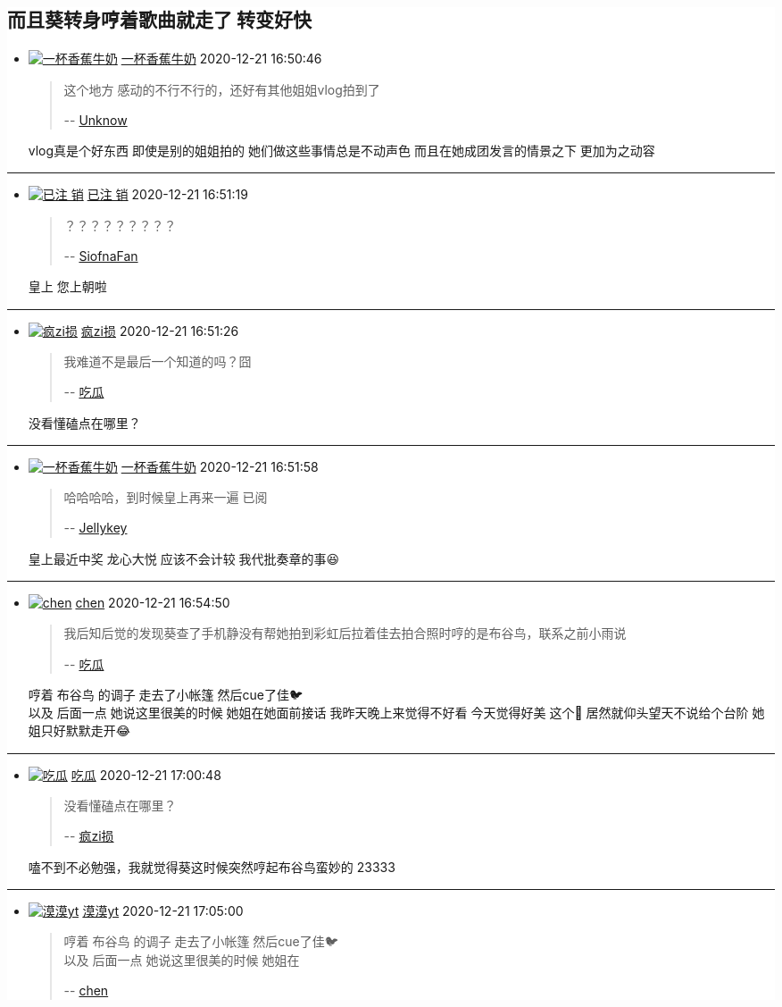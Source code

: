   而且葵转身哼着歌曲就走了  转变好快  
---
* [![一杯香蕉牛奶](https://img9.doubanio.com/icon/u145961264-6.jpg)](https://www.douban.com/people/145961264/)    [一杯香蕉牛奶](https://www.douban.com/people/145961264/)    2020-12-21 16:50:46  
  >这个地方 感动的不行不行的，还好有其他姐姐vlog拍到了  
  >
  >-- [Unknow](https://www.douban.com/people/219306324/)  
  
  vlog真是个好东西 即使是别的姐姐拍的 她们做这些事情总是不动声色  而且在她成团发言的情景之下 更加为之动容  
---
* [![已注 销](https://img2.doubanio.com/icon/u155947097-2.jpg)](https://www.douban.com/people/155947097/)    [已注 销](https://www.douban.com/people/155947097/)    2020-12-21 16:51:19  
  >？？？？？？？？？  
  >
  >-- [SiofnaFan](https://www.douban.com/people/180076918/)  
  
  皇上 您上朝啦  
---
* [![疯zi损](https://img3.doubanio.com/icon/u224780391-1.jpg)](https://www.douban.com/people/224780391/)    [疯zi损](https://www.douban.com/people/224780391/)    2020-12-21 16:51:26  
  >我难道不是最后一个知道的吗？囧  
  >
  >-- [吃瓜](https://www.douban.com/people/219893584/)  
  
  没看懂磕点在哪里？  
---
* [![一杯香蕉牛奶](https://img9.doubanio.com/icon/u145961264-6.jpg)](https://www.douban.com/people/145961264/)    [一杯香蕉牛奶](https://www.douban.com/people/145961264/)    2020-12-21 16:51:58  
  >哈哈哈哈，到时候皇上再来一遍  已阅  
  >
  >-- [Jellykey](https://www.douban.com/people/227281208/)  
  
  皇上最近中奖 龙心大悦 应该不会计较 我代批奏章的事😆  
---
* [![chen](https://img2.doubanio.com/icon/u179141216-2.jpg)](https://www.douban.com/people/179141216/)    [chen](https://www.douban.com/people/179141216/)    2020-12-21 16:54:50  
  >我后知后觉的发现葵查了手机静没有帮她拍到彩虹后拉着佳去拍合照时哼的是布谷鸟，联系之前小雨说  
  >
  >-- [吃瓜](https://www.douban.com/people/219893584/)  
  
  哼着 布谷鸟 的调子 走去了小帐篷 然后cue了佳🐦    
  以及 后面一点 她说这里很美的时候 她姐在她面前接话 我昨天晚上来觉得不好看 今天觉得好美 这个🐷 居然就仰头望天不说给个台阶 她姐只好默默走开😂  
---
* [![吃瓜](https://img2.doubanio.com/icon/u219893584-2.jpg)](https://www.douban.com/people/219893584/)    [吃瓜](https://www.douban.com/people/219893584/)    2020-12-21 17:00:48  
  >没看懂磕点在哪里？  
  >
  >-- [疯zi损](https://www.douban.com/people/224780391/)  
  
  嗑不到不必勉强，我就觉得葵这时候突然哼起布谷鸟蛮妙的 23333  
---
* [![漠漠yt](https://img3.doubanio.com/icon/u223048792-1.jpg)](https://www.douban.com/people/223048792/)    [漠漠yt](https://www.douban.com/people/223048792/)    2020-12-21 17:05:00  
  >哼着 布谷鸟 的调子 走去了小帐篷 然后cue了佳🐦    
  >以及 后面一点 她说这里很美的时候 她姐在  
  >
  >-- [chen](https://www.douban.com/people/179141216/)  
  
